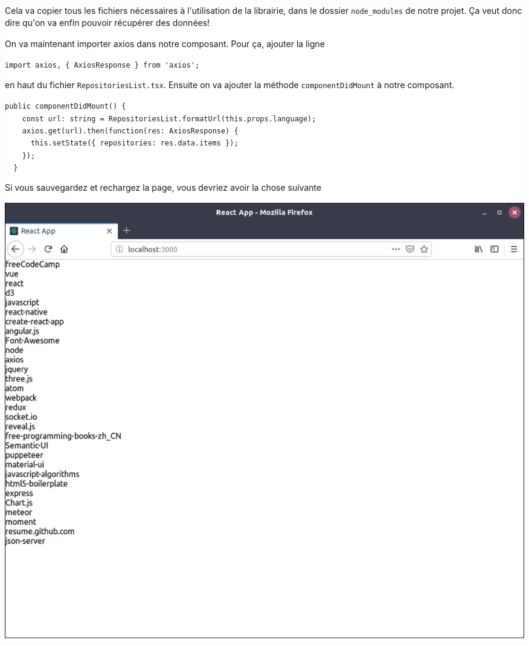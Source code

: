 Cela va copier tous les fichiers nécessaires à l'utilisation de la librairie, dans le dossier `node_modules` de notre projet. Ça veut donc dire qu'on va enfin pouvoir récupérer des données!

On va maintenant importer axios dans notre composant. Pour ça, ajouter la ligne 

```tsx
import axios, { AxiosResponse } from 'axios';
```

en haut du fichier `RepositoriesList.tsx`. Ensuite on va ajouter la méthode `componentDidMount` à notre composant.

```tsx
public componentDidMount() {
    const url: string = RepositoriesList.formatUrl(this.props.language);
    axios.get(url).then(function(res: AxiosResponse) {
      this.setState({ repositories: res.data.items });
    });
  }
```

Si vous sauvegardez et rechargez la page, vous devriez avoir la chose suivante

![](./images/5.png)
